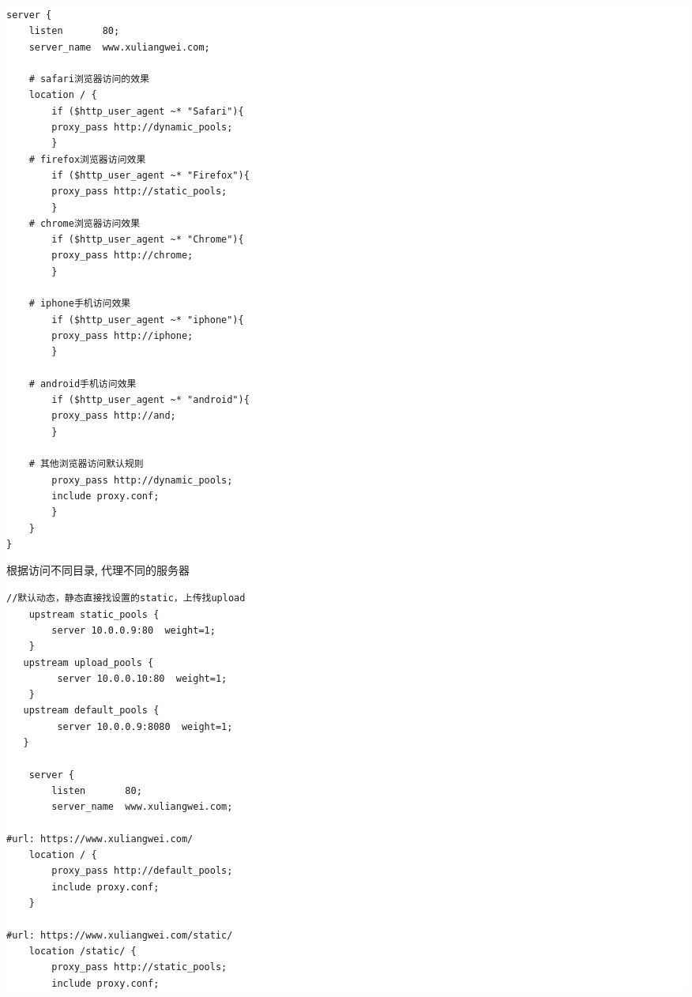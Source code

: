 ```nginx
server {
    listen       80;
    server_name  www.xuliangwei.com;

    # safari浏览器访问的效果
    location / {
        if ($http_user_agent ~* "Safari"){
        proxy_pass http://dynamic_pools;
        }     
    # firefox浏览器访问效果
        if ($http_user_agent ~* "Firefox"){
        proxy_pass http://static_pools;
        }
    # chrome浏览器访问效果
        if ($http_user_agent ~* "Chrome"){
        proxy_pass http://chrome;
        } 
        
    # iphone手机访问效果
        if ($http_user_agent ~* "iphone"){
        proxy_pass http://iphone;
        }
    
    # android手机访问效果
        if ($http_user_agent ~* "android"){
        proxy_pass http://and;
        }
    
    # 其他浏览器访问默认规则
        proxy_pass http://dynamic_pools;
        include proxy.conf;
        }
    }
}
```

根据访问不同目录, 代理不同的服务器

```nginx
//默认动态，静态直接找设置的static，上传找upload
    upstream static_pools {
        server 10.0.0.9:80  weight=1;
    }
   upstream upload_pools {
         server 10.0.0.10:80  weight=1;
    }
   upstream default_pools {
         server 10.0.0.9:8080  weight=1;
   }
 
    server {
        listen       80;
        server_name  www.xuliangwei.com;
 
#url: https://www.xuliangwei.com/
    location / { 
        proxy_pass http://default_pools;
        include proxy.conf;
    }
 
#url: https://www.xuliangwei.com/static/
    location /static/ {
        proxy_pass http://static_pools;
        include proxy.conf;
```